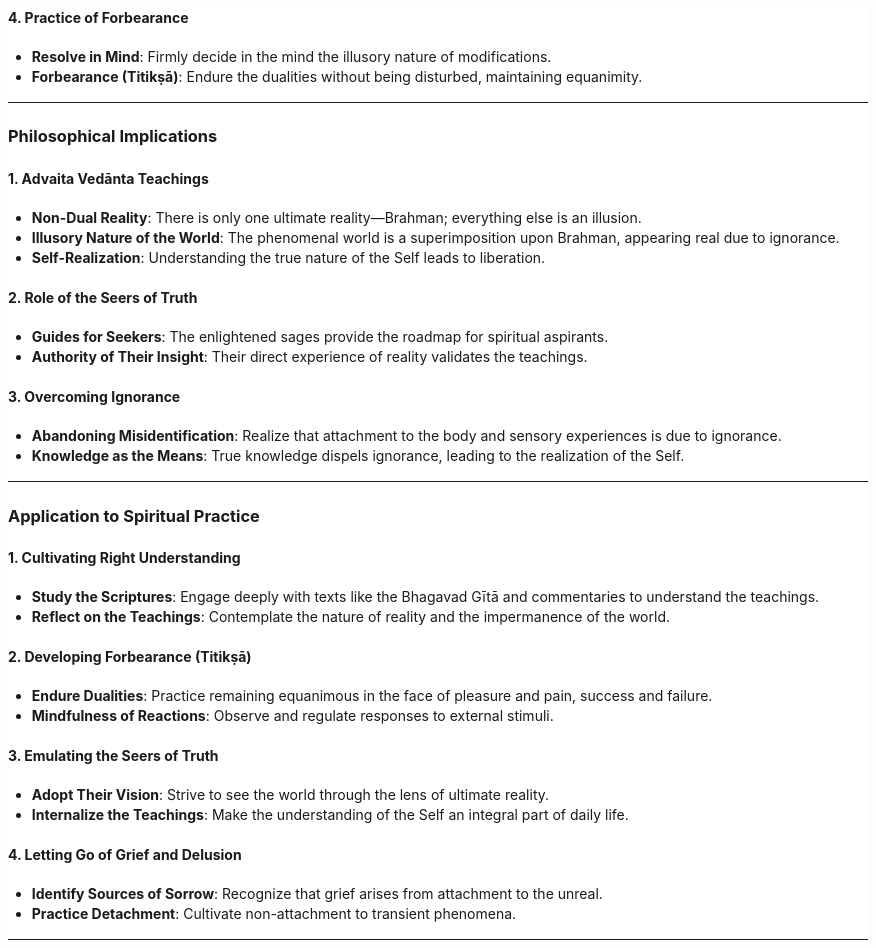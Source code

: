 #### **4. Practice of Forbearance**

- **Resolve in Mind**: Firmly decide in the mind the illusory nature of modifications.
- **Forbearance (Titikṣā)**: Endure the dualities without being disturbed, maintaining equanimity.

---

### **Philosophical Implications**

#### **1. Advaita Vedānta Teachings**

- **Non-Dual Reality**: There is only one ultimate reality—Brahman; everything else is an illusion.
- **Illusory Nature of the World**: The phenomenal world is a superimposition upon Brahman, appearing real due to ignorance.
- **Self-Realization**: Understanding the true nature of the Self leads to liberation.

#### **2. Role of the Seers of Truth**

- **Guides for Seekers**: The enlightened sages provide the roadmap for spiritual aspirants.
- **Authority of Their Insight**: Their direct experience of reality validates the teachings.

#### **3. Overcoming Ignorance**

- **Abandoning Misidentification**: Realize that attachment to the body and sensory experiences is due to ignorance.
- **Knowledge as the Means**: True knowledge dispels ignorance, leading to the realization of the Self.

---

### **Application to Spiritual Practice**

#### **1. Cultivating Right Understanding**

- **Study the Scriptures**: Engage deeply with texts like the Bhagavad Gītā and commentaries to understand the teachings.
- **Reflect on the Teachings**: Contemplate the nature of reality and the impermanence of the world.

#### **2. Developing Forbearance (Titikṣā)**

- **Endure Dualities**: Practice remaining equanimous in the face of pleasure and pain, success and failure.
- **Mindfulness of Reactions**: Observe and regulate responses to external stimuli.

#### **3. Emulating the Seers of Truth**

- **Adopt Their Vision**: Strive to see the world through the lens of ultimate reality.
- **Internalize the Teachings**: Make the understanding of the Self an integral part of daily life.

#### **4. Letting Go of Grief and Delusion**

- **Identify Sources of Sorrow**: Recognize that grief arises from attachment to the unreal.
- **Practice Detachment**: Cultivate non-attachment to transient phenomena.

---